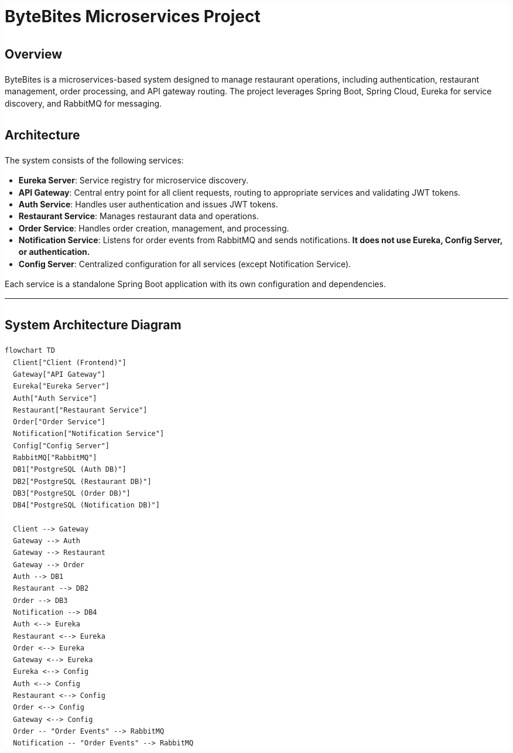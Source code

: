 # ByteBites Microservices Project

## Overview

ByteBites is a microservices-based system designed to manage restaurant operations, including authentication, restaurant management, order processing, and API gateway routing. The project leverages Spring Boot, Spring Cloud, Eureka for service discovery, and RabbitMQ for messaging.

## Architecture

The system consists of the following services:

- **Eureka Server**: Service registry for microservice discovery.
- **API Gateway**: Central entry point for all client requests, routing to appropriate services and validating JWT tokens.
- **Auth Service**: Handles user authentication and issues JWT tokens.
- **Restaurant Service**: Manages restaurant data and operations.
- **Order Service**: Handles order creation, management, and processing.
- **Notification Service**: Listens for order events from RabbitMQ and sends notifications. **It does not use Eureka, Config Server, or authentication.**
- **Config Server**: Centralized configuration for all services (except Notification Service).

Each service is a standalone Spring Boot application with its own configuration and dependencies.

---

## System Architecture Diagram

```mermaid
flowchart TD
  Client["Client (Frontend)"]
  Gateway["API Gateway"]
  Eureka["Eureka Server"]
  Auth["Auth Service"]
  Restaurant["Restaurant Service"]
  Order["Order Service"]
  Notification["Notification Service"]
  Config["Config Server"]
  RabbitMQ["RabbitMQ"]
  DB1["PostgreSQL (Auth DB)"]
  DB2["PostgreSQL (Restaurant DB)"]
  DB3["PostgreSQL (Order DB)"]
  DB4["PostgreSQL (Notification DB)"]

  Client --> Gateway
  Gateway --> Auth
  Gateway --> Restaurant
  Gateway --> Order
  Auth --> DB1
  Restaurant --> DB2
  Order --> DB3
  Notification --> DB4
  Auth <--> Eureka
  Restaurant <--> Eureka
  Order <--> Eureka
  Gateway <--> Eureka
  Eureka <--> Config
  Auth <--> Config
  Restaurant <--> Config
  Order <--> Config
  Gateway <--> Config
  Order -- "Order Events" --> RabbitMQ
  Notification -- "Order Events" --> RabbitMQ
```
